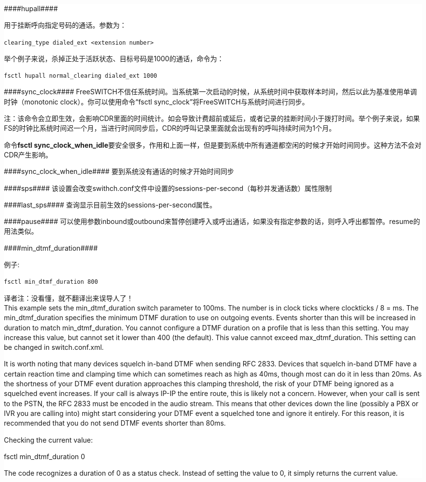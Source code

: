 ####hupall####
     
用于挂断呼向指定号码的通话。参数为：  
 
    clearing_type dialed_ext <extension number>
    
举个例子来说，杀掉正处于活跃状态、目标号码是1000的通话，命令为：

    fsctl hupall normal_clearing dialed_ext 1000

####sync_clock####
FreeSWITCH不信任系统时间。当系统第一次启动的时候，从系统时间中获取样本时间，然后以此为基准使用单调时钟（monotonic clock）。你可以使用命令“fsctl sync_clock”将FreeSWITCH与系统时间进行同步。

注：该命令会立即生效，会影响CDR里面的时间统计。如会导致计费超前或延后，或者记录的挂断时间小于拨打时间。举个例子来说，如果FS的时钟比系统时间迟一个月，当进行时间同步后，CDR的呼叫记录里面就会出现有的呼叫持续时间为1个月。

命令**fsctl sync\_clock\_when\_idle**要安全很多，作用和上面一样，但是要到系统中所有通道都空闲的时候才开始时间同步。这种方法不会对CDR产生影响。

####sync\_clock\_when\_idle####
要到系统没有通话的时候才开始时间同步

####sps####
该设置会改变swithch.conf文件中设置的sessions-per-second（每秒并发通话数）属性限制

####last_sps####
查询显示目前生效的sessions-per-second属性。

####pause####
可以使用参数inbound或outbound来暂停创建呼入或呼出通话，如果没有指定参数的话，则呼入呼出都暂停。resume的用法类似。

####min\_dtmf\_duration####

例子:

    fsctl min_dtmf_duration 800

译者注：没看懂，就不翻译出来误导人了！    
This example sets the min_dtmf_duration switch parameter to 100ms. The number is in clock ticks where clockticks / 8 = ms. The min_dtmf_duration specifies the minimum DTMF duration to use on outgoing events. Events shorter than this will be increased in duration to match min_dtmf_duration. You cannot configure a DTMF duration on a profile that is less than this setting. You may increase this value, but cannot set it lower than 400 (the default). This value cannot exceed max_dtmf_duration. This setting can be changed in switch.conf.xml.

It is worth noting that many devices squelch in-band DTMF when sending RFC 2833. Devices that squelch in-band DTMF have a certain reaction time and clamping time which can sometimes reach as high as 40ms, though most can do it in less than 20ms. As the shortness of your DTMF event duration approaches this clamping threshold, the risk of your DTMF being ignored as a squelched event increases. If your call is always IP-IP the entire route, this is likely not a concern. However, when your call is sent to the PSTN, the RFC 2833 must be encoded in the audio stream. This means that other devices down the line (possibly a PBX or IVR you are calling into) might start considering your DTMF event a squelched tone and ignore it entirely. For this reason, it is recommended that you do not send DTMF events shorter than 80ms.

Checking the current value:

 fsctl min_dtmf_duration 0

The code recognizes a duration of 0 as a status check. Instead of setting the value to 0, it simply returns the current value.
